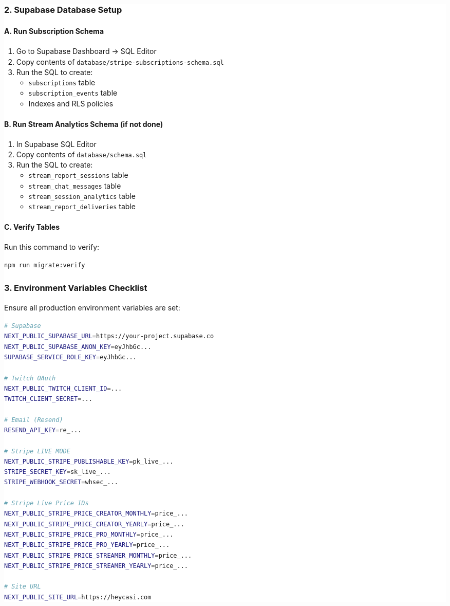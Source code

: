 ### 2. Supabase Database Setup

#### A. Run Subscription Schema
1. Go to Supabase Dashboard → SQL Editor
2. Copy contents of `database/stripe-subscriptions-schema.sql`
3. Run the SQL to create:
   - `subscriptions` table
   - `subscription_events` table
   - Indexes and RLS policies

#### B. Run Stream Analytics Schema (if not done)
1. In Supabase SQL Editor
2. Copy contents of `database/schema.sql`
3. Run the SQL to create:
   - `stream_report_sessions` table
   - `stream_chat_messages` table
   - `stream_session_analytics` table
   - `stream_report_deliveries` table

#### C. Verify Tables
Run this command to verify:
```bash
npm run migrate:verify
```

### 3. Environment Variables Checklist

Ensure all production environment variables are set:

```bash
# Supabase
NEXT_PUBLIC_SUPABASE_URL=https://your-project.supabase.co
NEXT_PUBLIC_SUPABASE_ANON_KEY=eyJhbGc...
SUPABASE_SERVICE_ROLE_KEY=eyJhbGc...

# Twitch OAuth
NEXT_PUBLIC_TWITCH_CLIENT_ID=...
TWITCH_CLIENT_SECRET=...

# Email (Resend)
RESEND_API_KEY=re_...

# Stripe LIVE MODE
NEXT_PUBLIC_STRIPE_PUBLISHABLE_KEY=pk_live_...
STRIPE_SECRET_KEY=sk_live_...
STRIPE_WEBHOOK_SECRET=whsec_...

# Stripe Live Price IDs
NEXT_PUBLIC_STRIPE_PRICE_CREATOR_MONTHLY=price_...
NEXT_PUBLIC_STRIPE_PRICE_CREATOR_YEARLY=price_...
NEXT_PUBLIC_STRIPE_PRICE_PRO_MONTHLY=price_...
NEXT_PUBLIC_STRIPE_PRICE_PRO_YEARLY=price_...
NEXT_PUBLIC_STRIPE_PRICE_STREAMER_MONTHLY=price_...
NEXT_PUBLIC_STRIPE_PRICE_STREAMER_YEARLY=price_...

# Site URL
NEXT_PUBLIC_SITE_URL=https://heycasi.com
```
